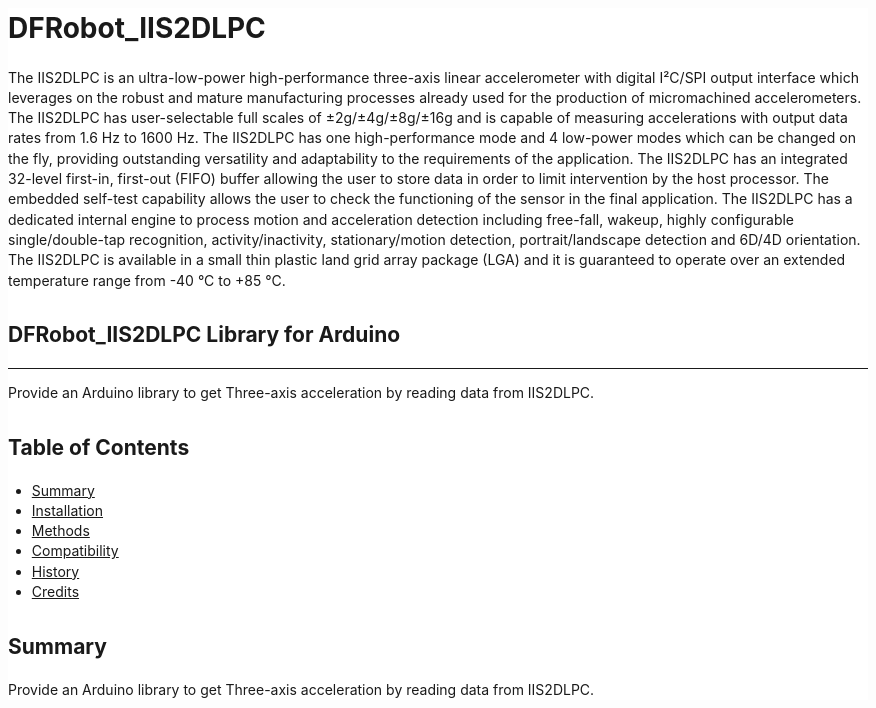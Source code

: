 # DFRobot_IIS2DLPC
The IIS2DLPC is an ultra-low-power high-performance 
three-axis linear accelerometer with digital I²C/SPI 
output interface which leverages on the robust and 
mature manufacturing processes already used for the 
production of micromachined accelerometers.
The IIS2DLPC has user-selectable full scales of 
±2g/±4g/±8g/±16g and is capable of measuring 
accelerations with output data rates from 1.6 Hz to 
1600 Hz.
The IIS2DLPC has one high-performance mode and 4 
low-power modes which can be changed on the fly, 
providing outstanding versatility and adaptability to the 
requirements of the application. 
The IIS2DLPC has an integrated 32-level first-in, first-out 
(FIFO) buffer allowing the user to store data in order to 
limit intervention by the host processor.
The embedded self-test capability allows the user to 
check the functioning of the sensor in the final 
application.
The IIS2DLPC has a dedicated internal engine to 
process motion and acceleration detection including 
free-fall, wakeup, highly configurable single/double-tap 
recognition, activity/inactivity, stationary/motion 
detection, portrait/landscape detection and 6D/4D 
orientation.
The IIS2DLPC is available in a small thin plastic land 
grid array package (LGA) and it is guaranteed to operate 
over an extended temperature range from -40 °C to 
+85 °C.


## DFRobot_IIS2DLPC Library for Arduino
---------------------------------------------------------

Provide an Arduino library to get Three-axis acceleration by reading data from IIS2DLPC.

## Table of Contents

* [Summary](#summary)
* [Installation](#installation)
* [Methods](#methods)
* [Compatibility](#compatibility)
* [History](#history)
* [Credits](#credits)

## Summary


Provide an Arduino library to get Three-axis acceleration by reading data from IIS2DLPC.
